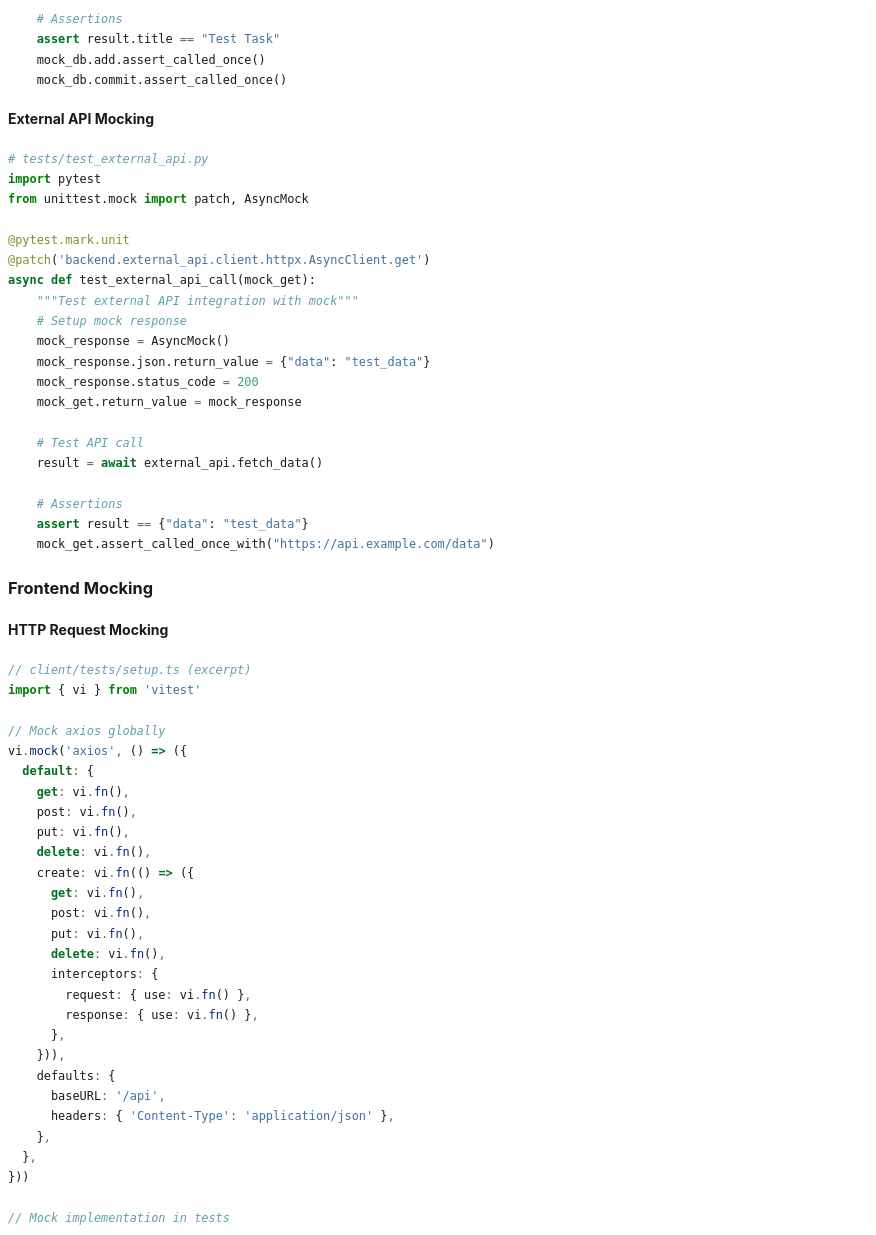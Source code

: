 ```python
    # Assertions
    assert result.title == "Test Task"
    mock_db.add.assert_called_once()
    mock_db.commit.assert_called_once()
```

#### External API Mocking

```python
# tests/test_external_api.py
import pytest
from unittest.mock import patch, AsyncMock

@pytest.mark.unit
@patch('backend.external_api.client.httpx.AsyncClient.get')
async def test_external_api_call(mock_get):
    """Test external API integration with mock"""
    # Setup mock response
    mock_response = AsyncMock()
    mock_response.json.return_value = {"data": "test_data"}
    mock_response.status_code = 200
    mock_get.return_value = mock_response

    # Test API call
    result = await external_api.fetch_data()

    # Assertions
    assert result == {"data": "test_data"}
    mock_get.assert_called_once_with("https://api.example.com/data")
```

### Frontend Mocking

#### HTTP Request Mocking

```typescript
// client/tests/setup.ts (excerpt)
import { vi } from 'vitest'

// Mock axios globally
vi.mock('axios', () => ({
  default: {
    get: vi.fn(),
    post: vi.fn(),
    put: vi.fn(),
    delete: vi.fn(),
    create: vi.fn(() => ({
      get: vi.fn(),
      post: vi.fn(),
      put: vi.fn(),
      delete: vi.fn(),
      interceptors: {
        request: { use: vi.fn() },
        response: { use: vi.fn() },
      },
    })),
    defaults: {
      baseURL: '/api',
      headers: { 'Content-Type': 'application/json' },
    },
  },
}))

// Mock implementation in tests
```
